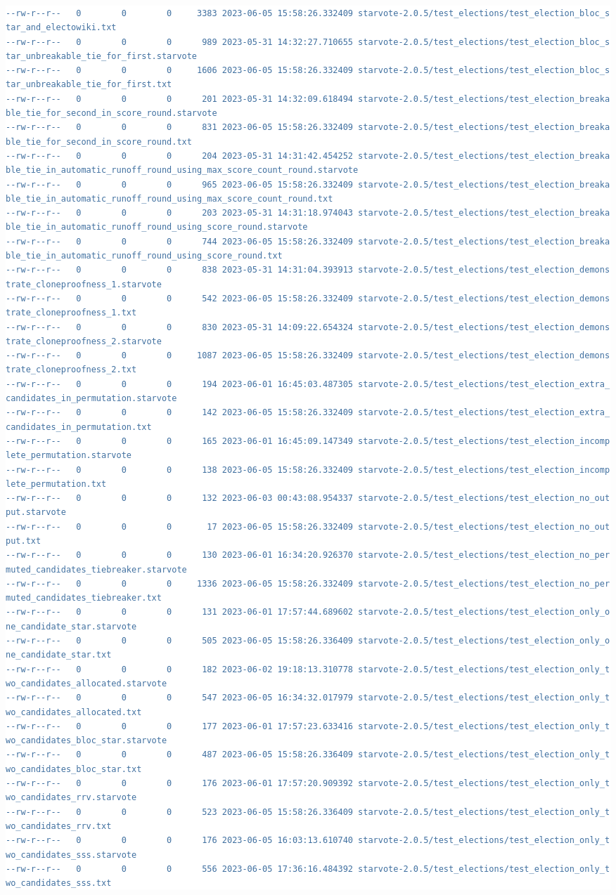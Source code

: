 ```diff
--rw-r--r--   0        0        0     3383 2023-06-05 15:58:26.332409 starvote-2.0.5/test_elections/test_election_bloc_star_and_electowiki.txt
--rw-r--r--   0        0        0      989 2023-05-31 14:32:27.710655 starvote-2.0.5/test_elections/test_election_bloc_star_unbreakable_tie_for_first.starvote
--rw-r--r--   0        0        0     1606 2023-06-05 15:58:26.332409 starvote-2.0.5/test_elections/test_election_bloc_star_unbreakable_tie_for_first.txt
--rw-r--r--   0        0        0      201 2023-05-31 14:32:09.618494 starvote-2.0.5/test_elections/test_election_breakable_tie_for_second_in_score_round.starvote
--rw-r--r--   0        0        0      831 2023-06-05 15:58:26.332409 starvote-2.0.5/test_elections/test_election_breakable_tie_for_second_in_score_round.txt
--rw-r--r--   0        0        0      204 2023-05-31 14:31:42.454252 starvote-2.0.5/test_elections/test_election_breakable_tie_in_automatic_runoff_round_using_max_score_count_round.starvote
--rw-r--r--   0        0        0      965 2023-06-05 15:58:26.332409 starvote-2.0.5/test_elections/test_election_breakable_tie_in_automatic_runoff_round_using_max_score_count_round.txt
--rw-r--r--   0        0        0      203 2023-05-31 14:31:18.974043 starvote-2.0.5/test_elections/test_election_breakable_tie_in_automatic_runoff_round_using_score_round.starvote
--rw-r--r--   0        0        0      744 2023-06-05 15:58:26.332409 starvote-2.0.5/test_elections/test_election_breakable_tie_in_automatic_runoff_round_using_score_round.txt
--rw-r--r--   0        0        0      838 2023-05-31 14:31:04.393913 starvote-2.0.5/test_elections/test_election_demonstrate_cloneproofness_1.starvote
--rw-r--r--   0        0        0      542 2023-06-05 15:58:26.332409 starvote-2.0.5/test_elections/test_election_demonstrate_cloneproofness_1.txt
--rw-r--r--   0        0        0      830 2023-05-31 14:09:22.654324 starvote-2.0.5/test_elections/test_election_demonstrate_cloneproofness_2.starvote
--rw-r--r--   0        0        0     1087 2023-06-05 15:58:26.332409 starvote-2.0.5/test_elections/test_election_demonstrate_cloneproofness_2.txt
--rw-r--r--   0        0        0      194 2023-06-01 16:45:03.487305 starvote-2.0.5/test_elections/test_election_extra_candidates_in_permutation.starvote
--rw-r--r--   0        0        0      142 2023-06-05 15:58:26.332409 starvote-2.0.5/test_elections/test_election_extra_candidates_in_permutation.txt
--rw-r--r--   0        0        0      165 2023-06-01 16:45:09.147349 starvote-2.0.5/test_elections/test_election_incomplete_permutation.starvote
--rw-r--r--   0        0        0      138 2023-06-05 15:58:26.332409 starvote-2.0.5/test_elections/test_election_incomplete_permutation.txt
--rw-r--r--   0        0        0      132 2023-06-03 00:43:08.954337 starvote-2.0.5/test_elections/test_election_no_output.starvote
--rw-r--r--   0        0        0       17 2023-06-05 15:58:26.332409 starvote-2.0.5/test_elections/test_election_no_output.txt
--rw-r--r--   0        0        0      130 2023-06-01 16:34:20.926370 starvote-2.0.5/test_elections/test_election_no_permuted_candidates_tiebreaker.starvote
--rw-r--r--   0        0        0     1336 2023-06-05 15:58:26.332409 starvote-2.0.5/test_elections/test_election_no_permuted_candidates_tiebreaker.txt
--rw-r--r--   0        0        0      131 2023-06-01 17:57:44.689602 starvote-2.0.5/test_elections/test_election_only_one_candidate_star.starvote
--rw-r--r--   0        0        0      505 2023-06-05 15:58:26.336409 starvote-2.0.5/test_elections/test_election_only_one_candidate_star.txt
--rw-r--r--   0        0        0      182 2023-06-02 19:18:13.310778 starvote-2.0.5/test_elections/test_election_only_two_candidates_allocated.starvote
--rw-r--r--   0        0        0      547 2023-06-05 16:34:32.017979 starvote-2.0.5/test_elections/test_election_only_two_candidates_allocated.txt
--rw-r--r--   0        0        0      177 2023-06-01 17:57:23.633416 starvote-2.0.5/test_elections/test_election_only_two_candidates_bloc_star.starvote
--rw-r--r--   0        0        0      487 2023-06-05 15:58:26.336409 starvote-2.0.5/test_elections/test_election_only_two_candidates_bloc_star.txt
--rw-r--r--   0        0        0      176 2023-06-01 17:57:20.909392 starvote-2.0.5/test_elections/test_election_only_two_candidates_rrv.starvote
--rw-r--r--   0        0        0      523 2023-06-05 15:58:26.336409 starvote-2.0.5/test_elections/test_election_only_two_candidates_rrv.txt
--rw-r--r--   0        0        0      176 2023-06-05 16:03:13.610740 starvote-2.0.5/test_elections/test_election_only_two_candidates_sss.starvote
--rw-r--r--   0        0        0      556 2023-06-05 17:36:16.484392 starvote-2.0.5/test_elections/test_election_only_two_candidates_sss.txt
```